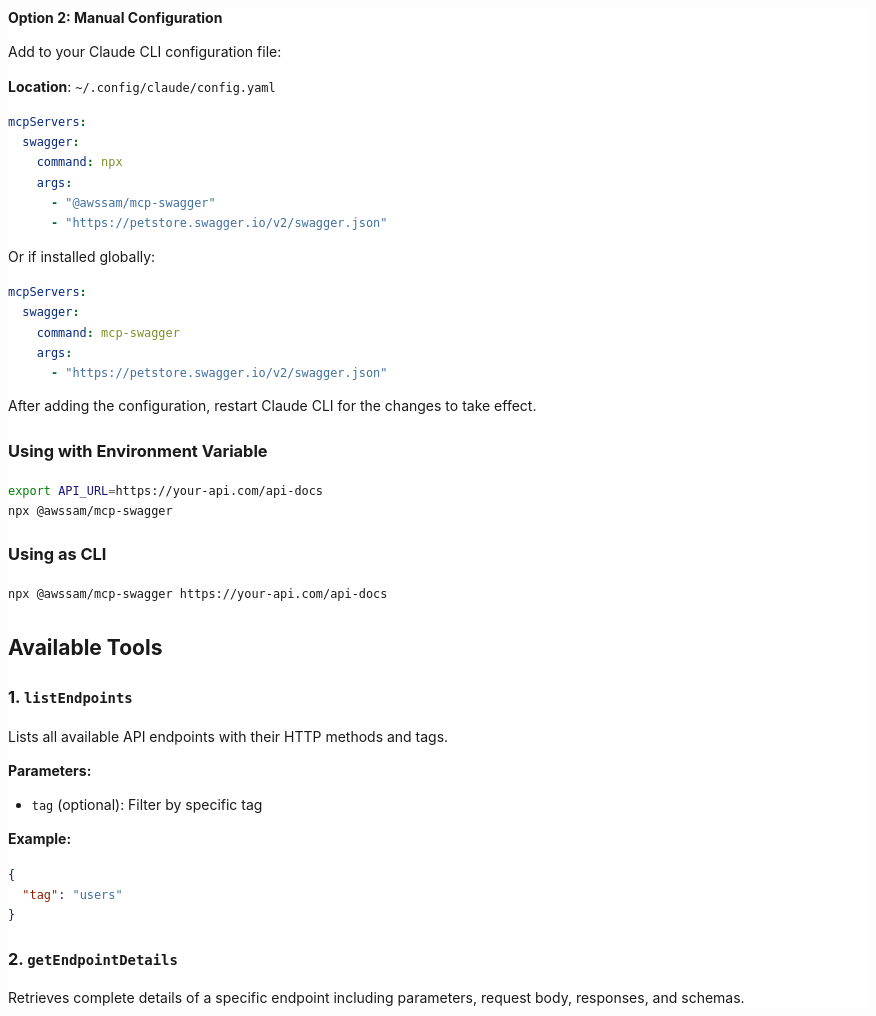 **Option 2: Manual Configuration**

Add to your Claude CLI configuration file:

**Location**: `~/.config/claude/config.yaml`

```yaml
mcpServers:
  swagger:
    command: npx
    args:
      - "@awssam/mcp-swagger"
      - "https://petstore.swagger.io/v2/swagger.json"
```

Or if installed globally:

```yaml
mcpServers:
  swagger:
    command: mcp-swagger
    args:
      - "https://petstore.swagger.io/v2/swagger.json"
```

After adding the configuration, restart Claude CLI for the changes to take effect.

### Using with Environment Variable

```bash
export API_URL=https://your-api.com/api-docs
npx @awssam/mcp-swagger
```

### Using as CLI

```bash
npx @awssam/mcp-swagger https://your-api.com/api-docs
```

## Available Tools

### 1. `listEndpoints`
Lists all available API endpoints with their HTTP methods and tags.

**Parameters:**
- `tag` (optional): Filter by specific tag

**Example:**
```json
{
  "tag": "users"
}
```

### 2. `getEndpointDetails`
Retrieves complete details of a specific endpoint including parameters, request body, responses, and schemas.
